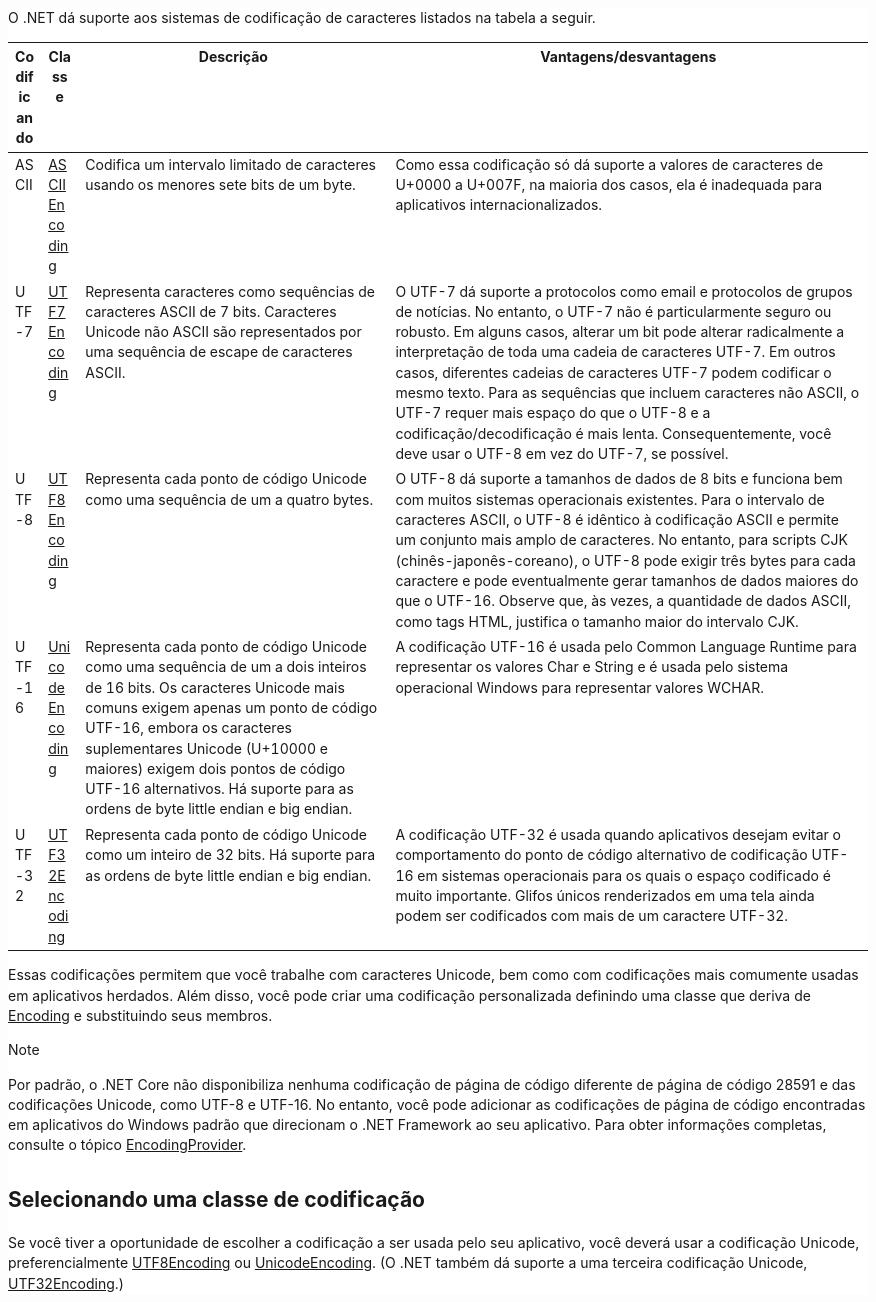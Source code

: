 O .NET dá suporte aos sistemas de codificação de caracteres listados na tabela a seguir.

Codificando | Classe | Descrição | Vantagens/desvantagens
-------- | ----- | ----------- | ------------------------ 
ASCII | [ASCIIEncoding](xref:System.Text.ASCIIEncoding) | Codifica um intervalo limitado de caracteres usando os menores sete bits de um byte. | Como essa codificação só dá suporte a valores de caracteres de U+0000 a U+007F, na maioria dos casos, ela é inadequada para aplicativos internacionalizados.
UTF-7 | [UTF7Encoding](xref:System.Text.UTF7Encoding) | Representa caracteres como sequências de caracteres ASCII de 7 bits. Caracteres Unicode não ASCII são representados por uma sequência de escape de caracteres ASCII. | O UTF-7 dá suporte a protocolos como email e protocolos de grupos de notícias. No entanto, o UTF-7 não é particularmente seguro ou robusto. Em alguns casos, alterar um bit pode alterar radicalmente a interpretação de toda uma cadeia de caracteres UTF-7. Em outros casos, diferentes cadeias de caracteres UTF-7 podem codificar o mesmo texto. Para as sequências que incluem caracteres não ASCII, o UTF-7 requer mais espaço do que o UTF-8 e a codificação/decodificação é mais lenta. Consequentemente, você deve usar o UTF-8 em vez do UTF-7, se possível.
UTF-8 | [UTF8Encoding](xref:System.Text.UTF8Encoding) | Representa cada ponto de código Unicode como uma sequência de um a quatro bytes. | O UTF-8 dá suporte a tamanhos de dados de 8 bits e funciona bem com muitos sistemas operacionais existentes. Para o intervalo de caracteres ASCII, o UTF-8 é idêntico à codificação ASCII e permite um conjunto mais amplo de caracteres. No entanto, para scripts CJK (chinês-japonês-coreano), o UTF-8 pode exigir três bytes para cada caractere e pode eventualmente gerar tamanhos de dados maiores do que o UTF-16. Observe que, às vezes, a quantidade de dados ASCII, como tags HTML, justifica o tamanho maior do intervalo CJK.
UTF-16 | [UnicodeEncoding](xref:System.Text.UnicodeEncoding) | Representa cada ponto de código Unicode como uma sequência de um a dois inteiros de 16 bits. Os caracteres Unicode mais comuns exigem apenas um ponto de código UTF-16, embora os caracteres suplementares Unicode (U+10000 e maiores) exigem dois pontos de código UTF-16 alternativos. Há suporte para as ordens de byte little endian e big endian. | A codificação UTF-16 é usada pelo Common Language Runtime para representar os valores Char e String e é usada pelo sistema operacional Windows para representar valores WCHAR.
UTF-32 | [UTF32Encoding](xref:System.Text.UTF32Encoding) | Representa cada ponto de código Unicode como um inteiro de 32 bits. Há suporte para as ordens de byte little endian e big endian. | A codificação UTF-32 é usada quando aplicativos desejam evitar o comportamento do ponto de código alternativo de codificação UTF-16 em sistemas operacionais para os quais o espaço codificado é muito importante. Glifos únicos renderizados em uma tela ainda podem ser codificados com mais de um caractere UTF-32.

Essas codificações permitem que você trabalhe com caracteres Unicode, bem como com codificações mais comumente usadas em aplicativos herdados. Além disso, você pode criar uma codificação personalizada definindo uma classe que deriva de [Encoding](xref:System.Text.Encoding) e substituindo seus membros.

> [!NOTE]
> Por padrão, o .NET Core não disponibiliza nenhuma codificação de página de código diferente de página de código 28591 e das codificações Unicode, como UTF-8 e UTF-16. No entanto, você pode adicionar as codificações de página de código encontradas em aplicativos do Windows padrão que direcionam o .NET Framework ao seu aplicativo. Para obter informações completas, consulte o tópico [EncodingProvider](xref:System.Text.EncodingProvider). 

## <a name="selecting-an-encoding-class"></a>Selecionando uma classe de codificação

Se você tiver a oportunidade de escolher a codificação a ser usada pelo seu aplicativo, você deverá usar a codificação Unicode, preferencialmente [UTF8Encoding](xref:System.Text.UTF8Encoding) ou [UnicodeEncoding](xref:System.Text.UnicodeEncoding). (O .NET também dá suporte a uma terceira codificação Unicode, [UTF32Encoding](xref:System.Text.UTF32Encoding).) 
